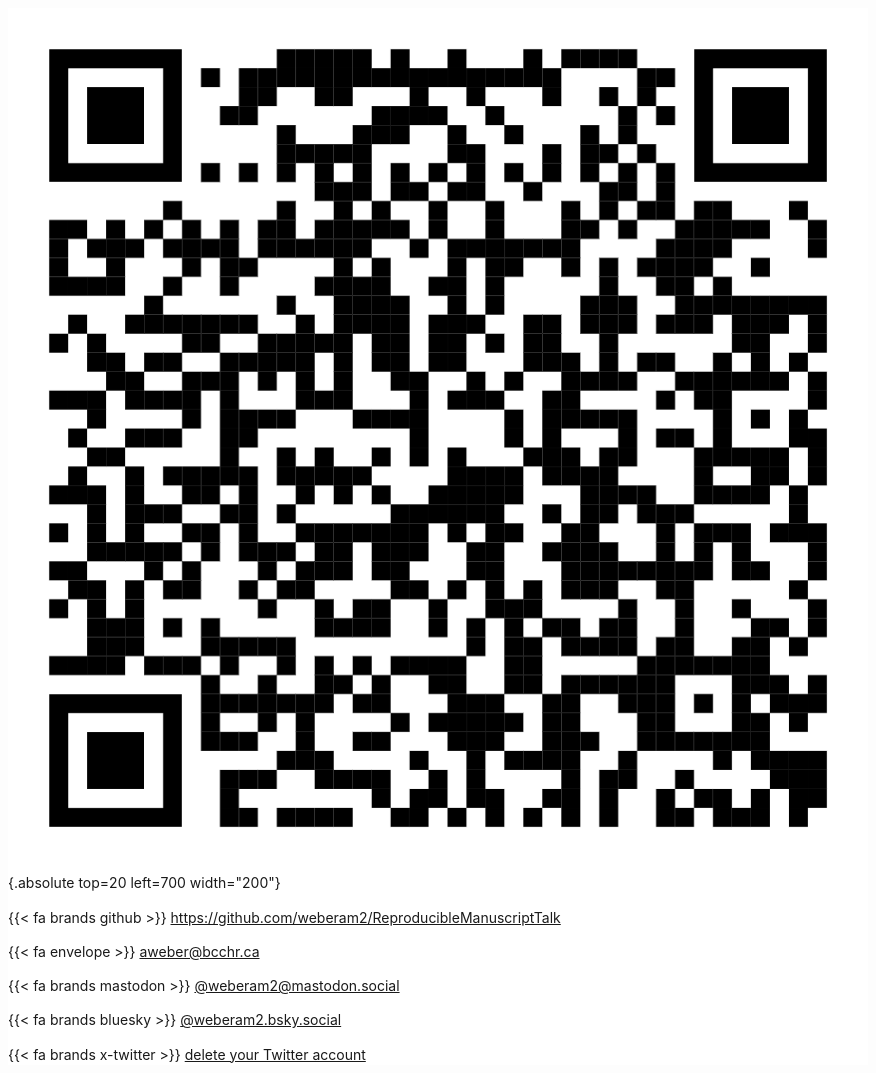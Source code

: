 ![](img/repman.png){.absolute top=20 left=700 width="200"}

{{< fa brands github >}} <https://github.com/weberam2/ReproducibleManuscriptTalk>

{{< fa envelope >}} [aweber@bcchr.ca](mailto:aweber@bcchr.ca)

{{< fa brands mastodon >}} [@weberam2@mastodon.social](https://mastodon.social/@weberam2)

{{< fa brands bluesky >}} [@weberam2.bsky.social](https://bsky.app/profile/weberam2.bsky.social)

{{< fa brands x-twitter >}} [delete your Twitter account](https://www.theverge.com/24293448/x-twitter-musk-deactivate-how-to)

